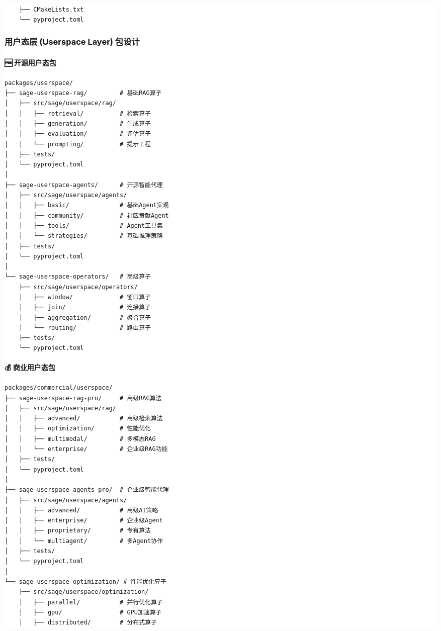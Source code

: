 ```
    ├── CMakeLists.txt
    └── pyproject.toml
```

### 用户态层 (Userspace Layer) 包设计

#### 🆓 开源用户态包
```
packages/userspace/
├── sage-userspace-rag/         # 基础RAG算子
│   ├── src/sage/userspace/rag/
│   │   ├── retrieval/          # 检索算子
│   │   ├── generation/         # 生成算子
│   │   ├── evaluation/         # 评估算子
│   │   └── prompting/          # 提示工程
│   ├── tests/
│   └── pyproject.toml
│
├── sage-userspace-agents/      # 开源智能代理
│   ├── src/sage/userspace/agents/
│   │   ├── basic/              # 基础Agent实现
│   │   ├── community/          # 社区贡献Agent
│   │   ├── tools/              # Agent工具集
│   │   └── strategies/         # 基础推理策略
│   ├── tests/
│   └── pyproject.toml
│
└── sage-userspace-operators/   # 高级算子
    ├── src/sage/userspace/operators/
    │   ├── window/             # 窗口算子
    │   ├── join/               # 连接算子
    │   ├── aggregation/        # 聚合算子
    │   └── routing/            # 路由算子
    ├── tests/
    └── pyproject.toml
```

#### 💰 商业用户态包
```
packages/commercial/userspace/
├── sage-userspace-rag-pro/     # 高级RAG算法
│   ├── src/sage/userspace/rag/
│   │   ├── advanced/           # 高级检索算法
│   │   ├── optimization/       # 性能优化
│   │   ├── multimodal/         # 多模态RAG
│   │   └── enterprise/         # 企业级RAG功能
│   ├── tests/
│   └── pyproject.toml
│
├── sage-userspace-agents-pro/  # 企业级智能代理
│   ├── src/sage/userspace/agents/
│   │   ├── advanced/           # 高级AI策略
│   │   ├── enterprise/         # 企业级Agent
│   │   ├── proprietary/        # 专有算法
│   │   └── multiagent/         # 多Agent协作
│   ├── tests/
│   └── pyproject.toml
│
└── sage-userspace-optimization/ # 性能优化算子
    ├── src/sage/userspace/optimization/
    │   ├── parallel/           # 并行优化算子
    │   ├── gpu/                # GPU加速算子
    │   ├── distributed/        # 分布式算子
```